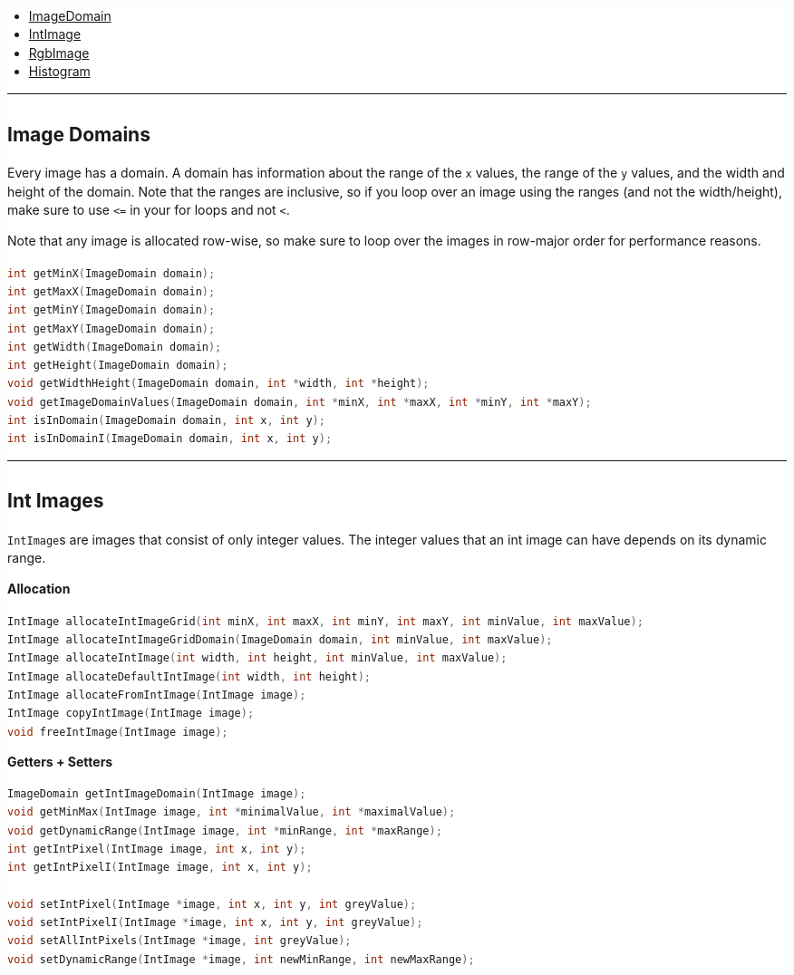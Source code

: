* [ImageDomain](#image-domains)
* [IntImage](#int-images)
* [RgbImage](#rgb-images)
* [Histogram](#histograms)

___

## Image Domains

Every image has a domain. A domain has information about the range of the `x` values, the range of the `y` values, and the width and height of the domain. Note that the ranges are inclusive, so if you loop over an image using the ranges (and not the width/height), make sure to use `<=` in your for loops and not `<`.

Note that any image is allocated row-wise, so make sure to loop over the images in row-major order for performance reasons.

```C
int getMinX(ImageDomain domain);
int getMaxX(ImageDomain domain);
int getMinY(ImageDomain domain);
int getMaxY(ImageDomain domain);
int getWidth(ImageDomain domain);
int getHeight(ImageDomain domain);
void getWidthHeight(ImageDomain domain, int *width, int *height);
void getImageDomainValues(ImageDomain domain, int *minX, int *maxX, int *minY, int *maxY);
int isInDomain(ImageDomain domain, int x, int y);
int isInDomainI(ImageDomain domain, int x, int y);
```

___

## Int Images

`IntImage`s are images that consist of only integer values. The integer values that an int image can have depends on its dynamic range.

**Allocation**

```C
IntImage allocateIntImageGrid(int minX, int maxX, int minY, int maxY, int minValue, int maxValue);
IntImage allocateIntImageGridDomain(ImageDomain domain, int minValue, int maxValue);
IntImage allocateIntImage(int width, int height, int minValue, int maxValue);
IntImage allocateDefaultIntImage(int width, int height);
IntImage allocateFromIntImage(IntImage image);
IntImage copyIntImage(IntImage image);
void freeIntImage(IntImage image);
```

**Getters + Setters**

```C
ImageDomain getIntImageDomain(IntImage image);
void getMinMax(IntImage image, int *minimalValue, int *maximalValue);
void getDynamicRange(IntImage image, int *minRange, int *maxRange);
int getIntPixel(IntImage image, int x, int y);
int getIntPixelI(IntImage image, int x, int y);

void setIntPixel(IntImage *image, int x, int y, int greyValue);
void setIntPixelI(IntImage *image, int x, int y, int greyValue);
void setAllIntPixels(IntImage *image, int greyValue);
void setDynamicRange(IntImage *image, int newMinRange, int newMaxRange);
```
